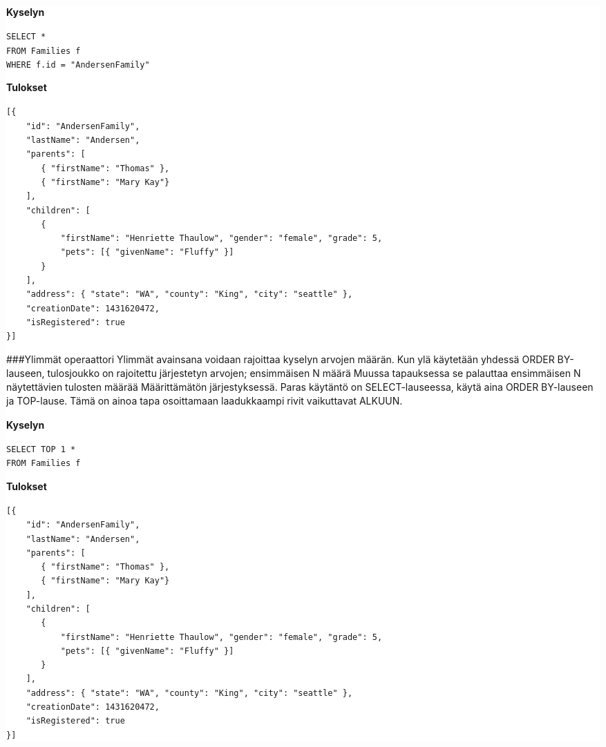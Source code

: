 **Kyselyn**

    SELECT * 
    FROM Families f 
    WHERE f.id = "AndersenFamily"

**Tulokset**

    [{
        "id": "AndersenFamily",
        "lastName": "Andersen",
        "parents": [
           { "firstName": "Thomas" },
           { "firstName": "Mary Kay"}
        ],
        "children": [
           {
               "firstName": "Henriette Thaulow", "gender": "female", "grade": 5,
               "pets": [{ "givenName": "Fluffy" }]
           }
        ],
        "address": { "state": "WA", "county": "King", "city": "seattle" },
        "creationDate": 1431620472,
        "isRegistered": true
    }]

###<a name="top-operator"></a>Ylimmät operaattori
Ylimmät avainsana voidaan rajoittaa kyselyn arvojen määrän. Kun ylä käytetään yhdessä ORDER BY-lauseen, tulosjoukko on rajoitettu järjestetyn arvojen; ensimmäisen N määrä Muussa tapauksessa se palauttaa ensimmäisen N näytettävien tulosten määrää Määrittämätön järjestyksessä. Paras käytäntö on SELECT-lauseessa, käytä aina ORDER BY-lauseen ja TOP-lause. Tämä on ainoa tapa osoittamaan laadukkaampi rivit vaikuttavat ALKUUN. 


**Kyselyn**

    SELECT TOP 1 * 
    FROM Families f 

**Tulokset**

    [{
        "id": "AndersenFamily",
        "lastName": "Andersen",
        "parents": [
           { "firstName": "Thomas" },
           { "firstName": "Mary Kay"}
        ],
        "children": [
           {
               "firstName": "Henriette Thaulow", "gender": "female", "grade": 5,
               "pets": [{ "givenName": "Fluffy" }]
           }
        ],
        "address": { "state": "WA", "county": "King", "city": "seattle" },
        "creationDate": 1431620472,
        "isRegistered": true
    }]
